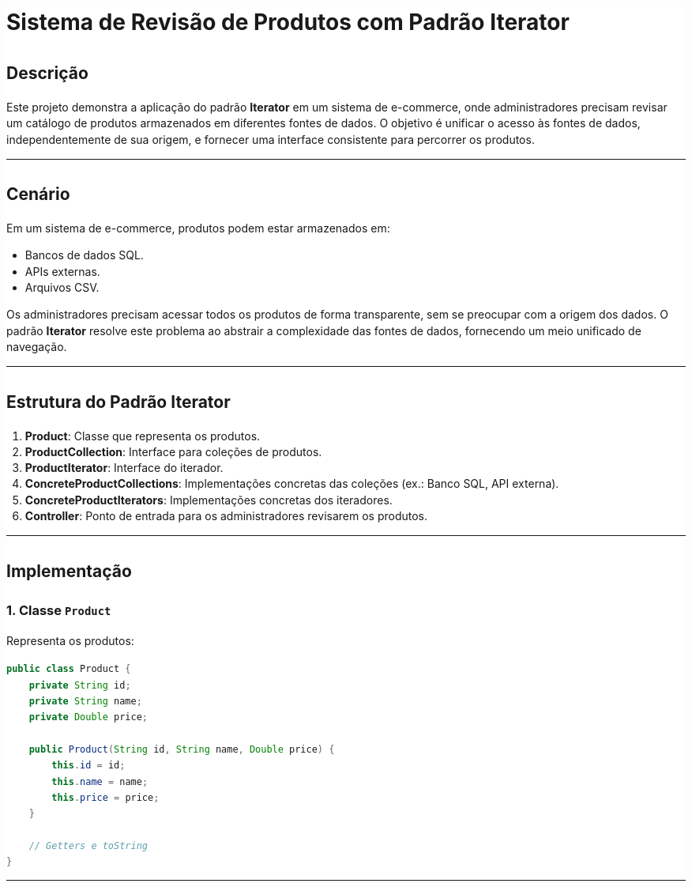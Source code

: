
# Sistema de Revisão de Produtos com Padrão Iterator

## Descrição

Este projeto demonstra a aplicação do padrão **Iterator** em um sistema de e-commerce, onde administradores precisam revisar um catálogo de produtos armazenados em diferentes fontes de dados. O objetivo é unificar o acesso às fontes de dados, independentemente de sua origem, e fornecer uma interface consistente para percorrer os produtos.

---

## Cenário

Em um sistema de e-commerce, produtos podem estar armazenados em:

- Bancos de dados SQL.
- APIs externas.
- Arquivos CSV.

Os administradores precisam acessar todos os produtos de forma transparente, sem se preocupar com a origem dos dados. O padrão **Iterator** resolve este problema ao abstrair a complexidade das fontes de dados, fornecendo um meio unificado de navegação.

---

## Estrutura do Padrão Iterator

1. **Product**: Classe que representa os produtos.
2. **ProductCollection**: Interface para coleções de produtos.
3. **ProductIterator**: Interface do iterador.
4. **ConcreteProductCollections**: Implementações concretas das coleções (ex.: Banco SQL, API externa).
5. **ConcreteProductIterators**: Implementações concretas dos iteradores.
6. **Controller**: Ponto de entrada para os administradores revisarem os produtos.

---

## Implementação

### 1. Classe `Product`

Representa os produtos:

```java
public class Product {
    private String id;
    private String name;
    private Double price;

    public Product(String id, String name, Double price) {
        this.id = id;
        this.name = name;
        this.price = price;
    }

    // Getters e toString
}
```

---